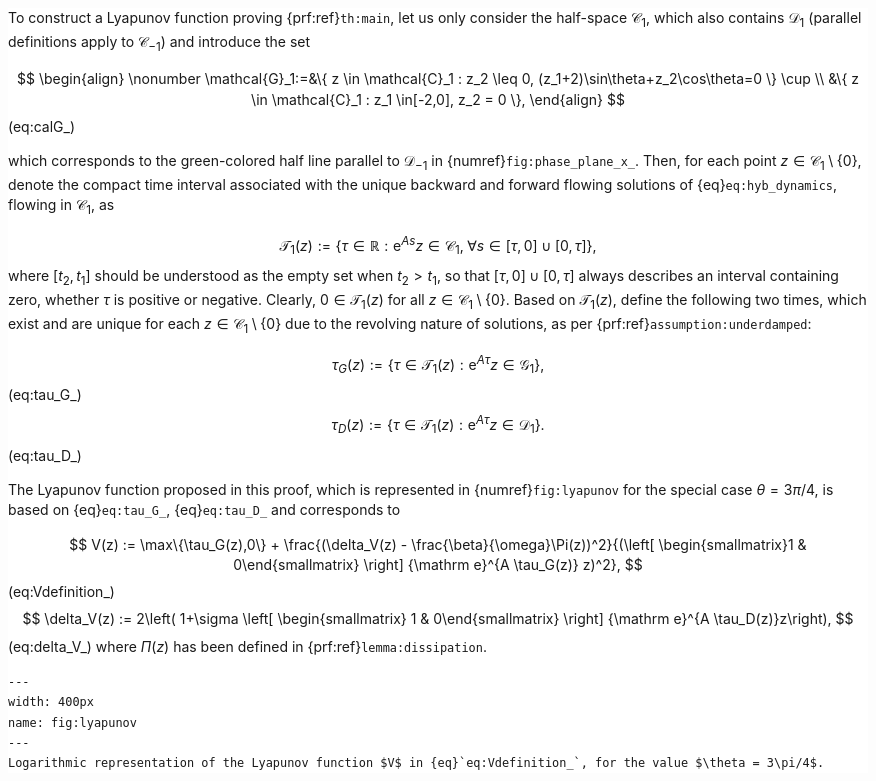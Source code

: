 
To construct a Lyapunov function proving {prf:ref}`th:main`, let us only consider the half-space $\mathcal{C}_1$, which also contains $\mathcal{D}_1$ (parallel definitions apply to $\mathcal{C}_{-1}$) and introduce the set

$$
\begin{align}
	\nonumber
	\mathcal{G}_1:=&\{ z  \in \mathcal{C}_1 : z_2 \leq 0,  (z_1+2)\sin\theta+z_2\cos\theta=0 \} \cup \\
	&\{ z \in \mathcal{C}_1 : z_1 \in[-2,0], z_2 = 0 \},
\end{align}
$$ (eq:calG_)

which corresponds to the green-colored half line parallel to $\mathcal{D}_{\mathrm{-}1}$ in {numref}`fig:phase_plane_x_`.
Then, for each point $z \in\mathcal{C}_1\setminus\{0\}$, denote the compact time interval associated with the unique backward and forward flowing solutions of {eq}`eq:hyb_dynamics`, flowing in $\mathcal{C}_1$, as

$$
	{\mathcal T}_1(z) := \{\tau \in \mathbb{R}: {\mathrm e}^{A s} z \in \mathcal{C}_1, \; \forall s\in  [\tau, 0] \cup [0,\tau] \},
$$
where $[t_2,t_1]$ should be understood as the empty set when $t_2>t_1$, so that $[\tau, 0] \cup [0,\tau]$ always describes an interval containing zero, whether $\tau$ is positive or negative. Clearly, $0 \in {\mathcal T}_1(z)$ for all $z\in \mathcal{C}_1\setminus\{0\}$.
Based on ${\mathcal T}_1(z)$, define the following two times, which exist and are unique for each $z \in\mathcal{C}_1\setminus\{0\}$ due to the revolving nature of solutions, as per {prf:ref}`assumption:underdamped`:

$$
	\tau_G (z):= \{ \tau \in {\mathcal T}_1(z) : {\mathrm e}^{A \tau} z \in \mathcal{G}_1 \}, 
$$ (eq:tau_G_)
$$
	\tau_D (z):= \{ \tau \in {\mathcal T}_1(z) : {\mathrm e}^{A \tau} z \in \mathcal{D}_1 \}.
$$ (eq:tau_D_)



The Lyapunov function proposed in this proof,
which is represented in {numref}`fig:lyapunov` for the special case $\theta = 3\pi/4$,
is based on {eq}`eq:tau_G_`, {eq}`eq:tau_D_` and corresponds to

$$
	V(z) := \max\{\tau_G(z),0\}
	+ \frac{(\delta_V(z) - \frac{\beta}{\omega}\Pi(z))^2}{(\left[ \begin{smallmatrix}1 & 0\end{smallmatrix} \right] {\mathrm e}^{A \tau_G(z)} z)^2},
$$ (eq:Vdefinition_)
$$
	\delta_V(z) := 2\left( 1+\sigma \left[ \begin{smallmatrix}  1 & 0\end{smallmatrix} \right] {\mathrm e}^{A \tau_D(z)}z\right),
$$ (eq:delta_V_)
where $\Pi(z)$ has been defined in {prf:ref}`lemma:dissipation`.

```{figure} ../images/OC/OC_theta_Lyapunov.png
---
width: 400px
name: fig:lyapunov
---
Logarithmic representation of the Lyapunov function $V$ in {eq}`eq:Vdefinition_`, for the value $\theta = 3\pi/4$.
```

